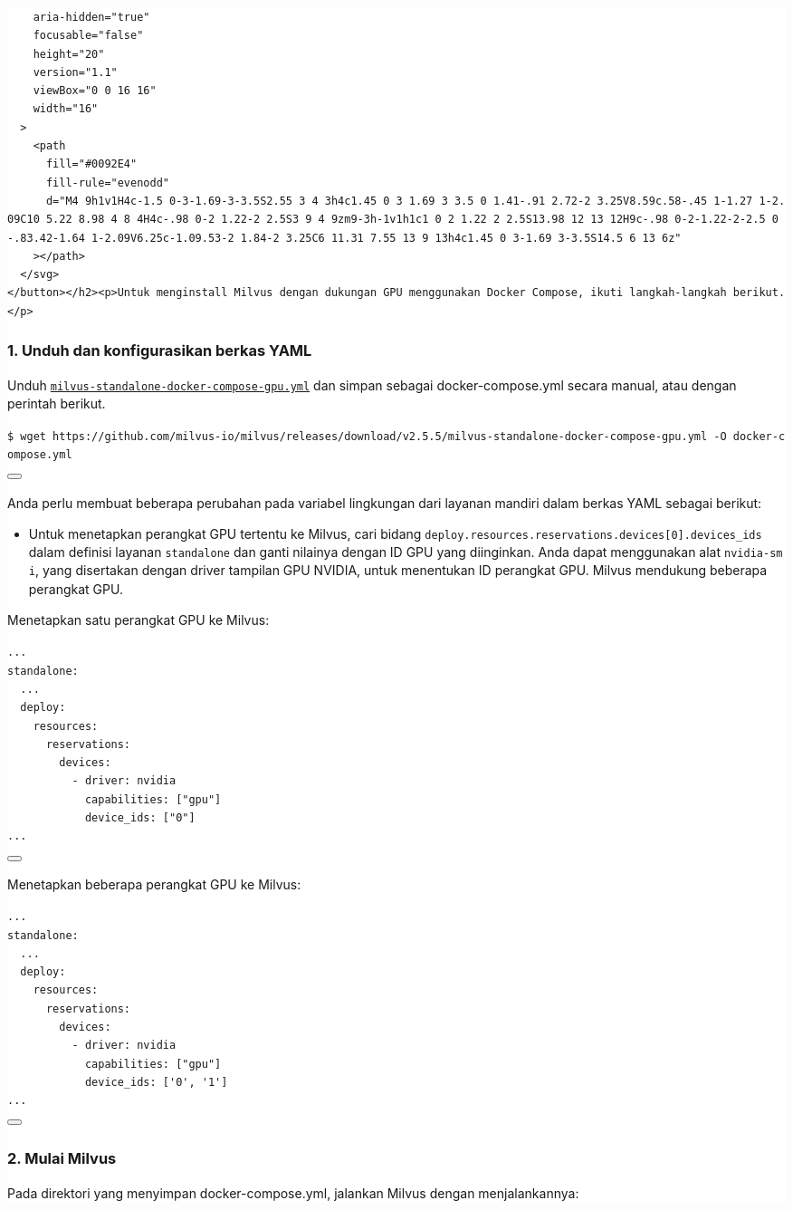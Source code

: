         aria-hidden="true"
        focusable="false"
        height="20"
        version="1.1"
        viewBox="0 0 16 16"
        width="16"
      >
        <path
          fill="#0092E4"
          fill-rule="evenodd"
          d="M4 9h1v1H4c-1.5 0-3-1.69-3-3.5S2.55 3 4 3h4c1.45 0 3 1.69 3 3.5 0 1.41-.91 2.72-2 3.25V8.59c.58-.45 1-1.27 1-2.09C10 5.22 8.98 4 8 4H4c-.98 0-2 1.22-2 2.5S3 9 4 9zm9-3h-1v1h1c1 0 2 1.22 2 2.5S13.98 12 13 12H9c-.98 0-2-1.22-2-2.5 0-.83.42-1.64 1-2.09V6.25c-1.09.53-2 1.84-2 3.25C6 11.31 7.55 13 9 13h4c1.45 0 3-1.69 3-3.5S14.5 6 13 6z"
        ></path>
      </svg>
    </button></h2><p>Untuk menginstall Milvus dengan dukungan GPU menggunakan Docker Compose, ikuti langkah-langkah berikut.</p>
<h3 id="1-Download-and-configure-the-YAML-file" class="common-anchor-header">1. Unduh dan konfigurasikan berkas YAML</h3><p>Unduh <a href="https://github.com/milvus-io/milvus/releases/download/v2.5.5/milvus-standalone-docker-compose-gpu.yml"><code translate="no">milvus-standalone-docker-compose-gpu.yml</code></a> dan simpan sebagai docker-compose.yml secara manual, atau dengan perintah berikut.</p>
<pre><code translate="no" class="language-shell">$ wget https://github.com/milvus-io/milvus/releases/download/v2.5.5/milvus-standalone-docker-compose-gpu.yml -O docker-compose.yml
<button class="copy-code-btn"></button></code></pre>
<p>Anda perlu membuat beberapa perubahan pada variabel lingkungan dari layanan mandiri dalam berkas YAML sebagai berikut:</p>
<ul>
<li>Untuk menetapkan perangkat GPU tertentu ke Milvus, cari bidang <code translate="no">deploy.resources.reservations.devices[0].devices_ids</code> dalam definisi layanan <code translate="no">standalone</code> dan ganti nilainya dengan ID GPU yang diinginkan. Anda dapat menggunakan alat <code translate="no">nvidia-smi</code>, yang disertakan dengan driver tampilan GPU NVIDIA, untuk menentukan ID perangkat GPU. Milvus mendukung beberapa perangkat GPU.</li>
</ul>
<p>Menetapkan satu perangkat GPU ke Milvus:</p>
<pre><code translate="no" class="language-yaml">...
<span class="hljs-attr">standalone</span>:
  ...
  <span class="hljs-attr">deploy</span>:
    <span class="hljs-attr">resources</span>:
      <span class="hljs-attr">reservations</span>:
        <span class="hljs-attr">devices</span>:
          - <span class="hljs-attr">driver</span>: nvidia
            <span class="hljs-attr">capabilities</span>: [<span class="hljs-string">&quot;gpu&quot;</span>]
            <span class="hljs-attr">device_ids</span>: [<span class="hljs-string">&quot;0&quot;</span>]
...
<button class="copy-code-btn"></button></code></pre>
<p>Menetapkan beberapa perangkat GPU ke Milvus:</p>
<pre><code translate="no" class="language-yaml">...
<span class="hljs-attr">standalone</span>:
  ...
  <span class="hljs-attr">deploy</span>:
    <span class="hljs-attr">resources</span>:
      <span class="hljs-attr">reservations</span>:
        <span class="hljs-attr">devices</span>:
          - <span class="hljs-attr">driver</span>: nvidia
            <span class="hljs-attr">capabilities</span>: [<span class="hljs-string">&quot;gpu&quot;</span>]
            <span class="hljs-attr">device_ids</span>: [<span class="hljs-string">&#x27;0&#x27;</span>, <span class="hljs-string">&#x27;1&#x27;</span>]
...
<button class="copy-code-btn"></button></code></pre>
<h3 id="2-Start-Milvus" class="common-anchor-header">2. Mulai Milvus</h3><p>Pada direktori yang menyimpan docker-compose.yml, jalankan Milvus dengan menjalankannya:</p>